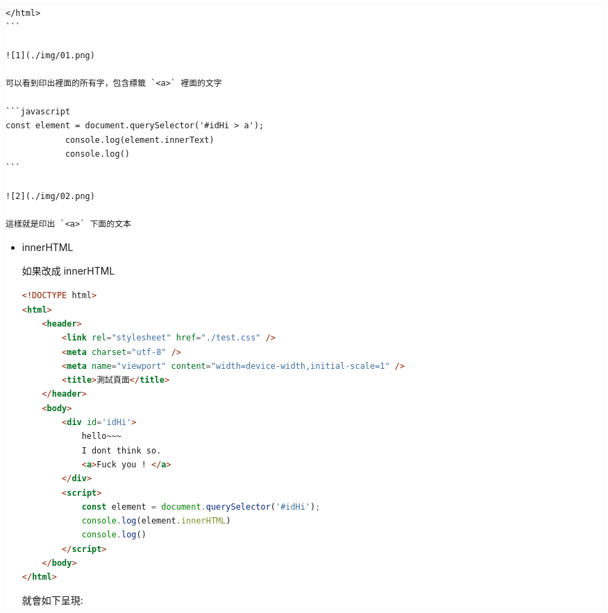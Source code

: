     </html>
    ```

    ![1](./img/01.png)

    可以看到印出裡面的所有字，包含標籤 `<a>` 裡面的文字

    ```javascript
    const element = document.querySelector('#idHi > a');
                console.log(element.innerText)
                console.log()
    ```

    ![2](./img/02.png)

    這樣就是印出 `<a>` 下面的文本

- innerHTML

    如果改成 innerHTML

    ```html
    <!DOCTYPE html>
    <html>
        <header>
            <link rel="stylesheet" href="./test.css" />
            <meta charset="utf-8" />
            <meta name="viewport" content="width=device-width,initial-scale=1" />
            <title>測試頁面</title>
        </header>
        <body>
            <div id='idHi'>
                hello~~~
                I dont think so.
                <a>Fuck you ! </a>
            </div>
            <script>
                const element = document.querySelector('#idHi');
                console.log(element.innerHTML)
                console.log()
            </script>
        </body>
    </html>
    ```

    就會如下呈現:
